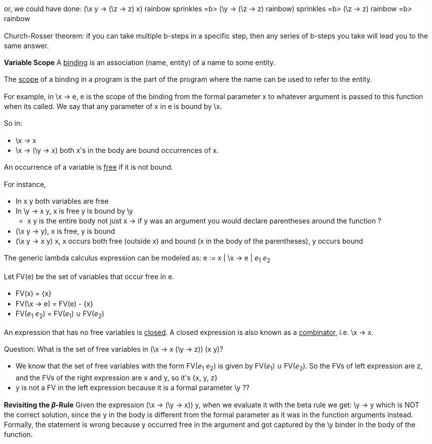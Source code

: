 or, we could have done:
(\x y -> (\z -> z) x) rainbow sprinkles
=b> (\y -> (\z -> z) rainbow) sprinkles
=b> (\z -> z) rainbow
=b> rainbow

Church-Rosser theorem: if you can take multiple b-steps in a specific step, then any series of b-steps you take will lead you to the same answer.

**Variable Scope**
A <u>binding</u> is an association (name, entity) of a name to some entity.

The <u>scope</u> of a binding in a program is the part of the program where the name can be used to refer to the entity.

For example, in \x -> e, e is the scope of the binding from the formal parameter x to whatever argument is passed to this function when its called. We say that any parameter of x in e is bound by \x.

So in:
- \x -> x
- \x -> (\y -> x)
both x's in the body are bound occurrences of x.

An occurrence of a variable is <u>free</u> if it is not bound.

For instance, 
- In x y both variables are free
- In \y -> x y, x is free y is bound by \y
	- x y is the entire body not just x -> if y was an argument you would declare parentheses around the function ?
- (\x y -> y), x is free, y is bound
- (\x y -> x y) x, x occurs both free (outside x) and bound (x in the body of the parentheses), y occurs bound

The generic lambda calculus expression can be modeled as:
e := x | \x -> e | $e_1$ $e_2$

Let FV(e) be the set of variables that occur free in e.
- FV(x) = {x}
- FV(\x -> e) = FV(e) - {x}
- FV($e_1 \ e_2$) = FV($e_1$) $\cup$ FV($e_2$)

An expression that has no free variables is <u>closed</u>. A closed expression is also known as a <u>combinator</u>, i.e. \x -> x.

Question: What is the set of free variables in (\x -> x (\y -> z)) (x y)?
- We know that the set of free variables with the form FV($e_1 \ e_2$) is given by FV($e_1$) $\cup$ FV($e_2$). So the FVs of left expression are z, and the FVs of the right expression are x and y, so it's {x, y, z}
- y is not a FV in the left expression because it is a formal parameter \y ??

**Revisiting the $\beta$-Rule**
Given the expression (\x -> (\y -> x)) y, when we evaluate it with the beta rule we get: \y -> y which is NOT the correct solution, since the y in the body is different from the formal parameter as it was in the function arguments instead. Formally, the statement is wrong because y occurred free in the argument and got captured by the \y binder in the body of the function.
